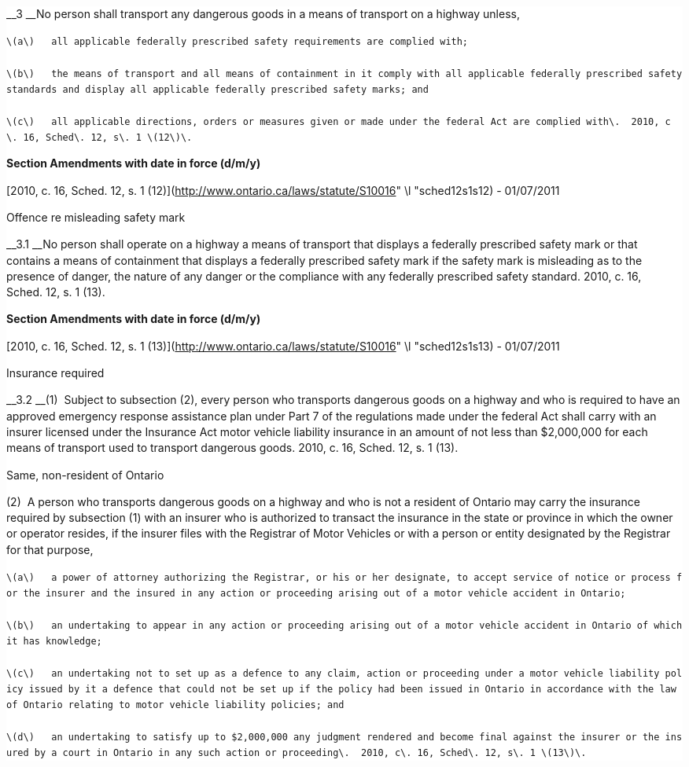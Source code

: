__3 __No person shall transport any dangerous goods in a means of transport on a highway unless,

	\(a\)	all applicable federally prescribed safety requirements are complied with; 

	\(b\)	the means of transport and all means of containment in it comply with all applicable federally prescribed safety standards and display all applicable federally prescribed safety marks; and 

	\(c\)	all applicable directions, orders or measures given or made under the federal Act are complied with\.  2010, c\. 16, Sched\. 12, s\. 1 \(12\)\.

__Section Amendments with date in force \(d/m/y\)__

[2010, c\. 16, Sched\. 12, s\. 1 \(12\)](http://www.ontario.ca/laws/statute/S10016" \l "sched12s1s12) \- 01/07/2011

Offence re misleading safety mark

__3\.1 __No person shall operate on a highway a means of transport that displays a federally prescribed safety mark or that contains a means of containment that displays a federally prescribed safety mark if the safety mark is misleading as to the presence of danger, the nature of any danger or the compliance with any federally prescribed safety standard\.  2010, c\. 16, Sched\. 12, s\. 1 \(13\)\.

__Section Amendments with date in force \(d/m/y\)__

[2010, c\. 16, Sched\. 12, s\. 1 \(13\)](http://www.ontario.ca/laws/statute/S10016" \l "sched12s1s13) \- 01/07/2011

Insurance required

__3\.2 __\(1\)  Subject to subsection \(2\), every person who transports dangerous goods on a highway and who is required to have an approved emergency response assistance plan under Part 7 of the regulations made under the federal Act shall carry with an insurer licensed under the Insurance Act motor vehicle liability insurance in an amount of not less than $2,000,000 for each means of transport used to transport dangerous goods\.  2010, c\. 16, Sched\. 12, s\. 1 \(13\)\.

Same, non\-resident of Ontario

\(2\)  A person who transports dangerous goods on a highway and who is not a resident of Ontario may carry the insurance required by subsection \(1\) with an insurer who is authorized to transact the insurance in the state or province in which the owner or operator resides, if the insurer files with the Registrar of Motor Vehicles or with a person or entity designated by the Registrar for that purpose,

	\(a\)	a power of attorney authorizing the Registrar, or his or her designate, to accept service of notice or process for the insurer and the insured in any action or proceeding arising out of a motor vehicle accident in Ontario;

	\(b\)	an undertaking to appear in any action or proceeding arising out of a motor vehicle accident in Ontario of which it has knowledge;

	\(c\)	an undertaking not to set up as a defence to any claim, action or proceeding under a motor vehicle liability policy issued by it a defence that could not be set up if the policy had been issued in Ontario in accordance with the law of Ontario relating to motor vehicle liability policies; and

	\(d\)	an undertaking to satisfy up to $2,000,000 any judgment rendered and become final against the insurer or the insured by a court in Ontario in any such action or proceeding\.  2010, c\. 16, Sched\. 12, s\. 1 \(13\)\.
